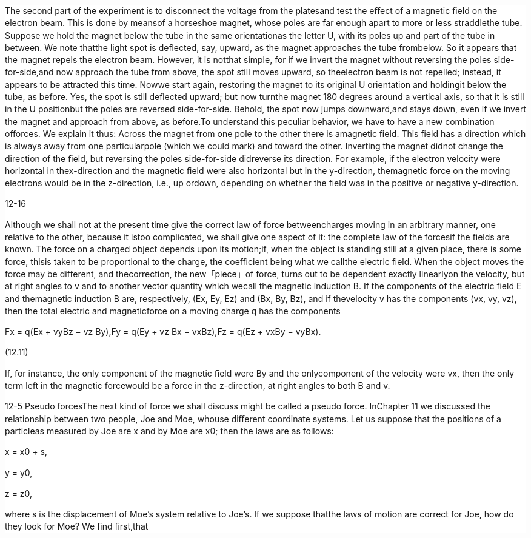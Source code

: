 The second part of the experiment is to disconnect the voltage from the platesand test the eﬀect of a magnetic ﬁeld on the electron beam. This is done by meansof a horseshoe magnet, whose poles are far enough apart to more or less straddlethe tube. Suppose we hold the magnet below the tube in the same orientationas the letter U, with its poles up and part of the tube in between. We note thatthe light spot is deﬂected, say, upward, as the magnet approaches the tube frombelow. So it appears that the magnet repels the electron beam. However, it is notthat simple, for if we invert the magnet without reversing the poles side-for-side,and now approach the tube from above, the spot still moves upward, so theelectron beam is not repelled; instead, it appears to be attracted this time. Nowwe start again, restoring the magnet to its original U orientation and holdingit below the tube, as before. Yes, the spot is still deﬂected upward; but now turnthe magnet 180 degrees around a vertical axis, so that it is still in the U positionbut the poles are reversed side-for-side. Behold, the spot now jumps downward,and stays down, even if we invert the magnet and approach from above, as before.To understand this peculiar behavior, we have to have a new combination offorces. We explain it thus: Across the magnet from one pole to the other there is amagnetic ﬁeld. This ﬁeld has a direction which is always away from one particularpole (which we could mark) and toward the other. Inverting the magnet didnot change the direction of the ﬁeld, but reversing the poles side-for-side didreverse its direction. For example, if the electron velocity were horizontal in thex-direction and the magnetic ﬁeld were also horizontal but in the y-direction, themagnetic force on the moving electrons would be in the z-direction, i.e., up ordown, depending on whether the ﬁeld was in the positive or negative y-direction.

12-16

Although we shall not at the present time give the correct law of force betweencharges moving in an arbitrary manner, one relative to the other, because it istoo complicated, we shall give one aspect of it: the complete law of the forcesif the ﬁelds are known. The force on a charged object depends upon its motion;if, when the object is standing still at a given place, there is some force, thisis taken to be proportional to the charge, the coeﬃcient being what we callthe electric ﬁeld. When the object moves the force may be diﬀerent, and thecorrection, the new「piece」of force, turns out to be dependent exactly linearlyon the velocity, but at right angles to v and to another vector quantity which wecall the magnetic induction B. If the components of the electric ﬁeld E and themagnetic induction B are, respectively, (Ex, Ey, Ez) and (Bx, By, Bz), and if thevelocity v has the components (vx, vy, vz), then the total electric and magneticforce on a moving charge q has the components

Fx = q(Ex + vyBz − vz By),Fy = q(Ey + vz Bx − vxBz),Fz = q(Ez + vxBy − vyBx).

(12.11)

If, for instance, the only component of the magnetic ﬁeld were By and the onlycomponent of the velocity were vx, then the only term left in the magnetic forcewould be a force in the z-direction, at right angles to both B and v.

12-5 Pseudo forcesThe next kind of force we shall discuss might be called a pseudo force. InChapter 11 we discussed the relationship between two people, Joe and Moe, whouse diﬀerent coordinate systems. Let us suppose that the positions of a particleas measured by Joe are x and by Moe are x0; then the laws are as follows:

x = x0 + s,

y = y0,

z = z0,

where s is the displacement of Moe’s system relative to Joe’s. If we suppose thatthe laws of motion are correct for Joe, how do they look for Moe? We ﬁnd ﬁrst,that
